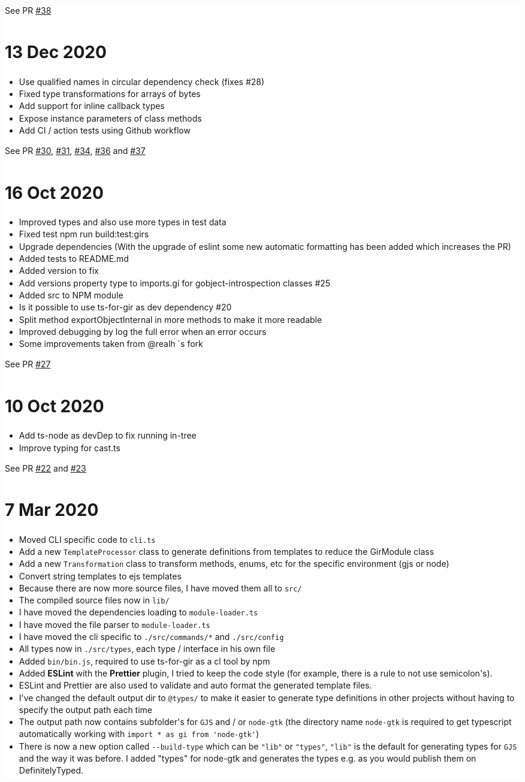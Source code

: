 See PR [#38](https://github.com/gjsify/ts-for-gir/pull/38)

# 13 Dec 2020
- Use qualified names in circular dependency check (fixes #28)
- Fixed type transformations for arrays of bytes
- Add support for inline callback types
- Expose instance parameters of class methods
- Add CI / action tests using Github workflow

See PR [#30](https://github.com/gjsify/ts-for-gir/pull/30), [#31](https://github.com/gjsify/ts-for-gir/pull/31), [#34](https://github.com/gjsify/ts-for-gir/pull/34), [#36](https://github.com/gjsify/ts-for-gir/pull/36) and [#37](https://github.com/gjsify/ts-for-gir/pull/37)

# 16 Oct 2020
- Improved types and also use more types in test data
- Fixed test npm run build:test:girs
- Upgrade dependencies (With the upgrade of eslint some new automatic formatting has been added which increases the PR)
- Added tests to README.md
- Added version to fix
- Add versions property type to imports.gi for gobject-introspection classes #25
- Added src to NPM module
- Is it possible to use ts-for-gir as dev dependency #20
- Split method exportObjectInternal in more methods to make it more readable
- Improved debugging by log the full error when an error occurs
- Some improvements taken from @realh `s fork

See PR [#27](https://github.com/gjsify/ts-for-gir/pull/27)

# 10 Oct 2020
- Add ts-node as devDep to fix running in-tree
- Improve typing for cast.ts

See PR [#22](https://github.com/gjsify/ts-for-gir/pull/22) and [#23](https://github.com/gjsify/ts-for-gir/pull/23)

# 7 Mar 2020
- Moved CLI specific code to `cli.ts`
- Add a new `TemplateProcessor` class to generate definitions from templates to reduce the GirModule class
- Add a new `Transformation` class to transform methods, enums, etc for the specific environment (gjs or node)
- Convert string templates to ejs templates
- Because there are now more source files, I have moved them all to `src/`
- The compiled source files now in `lib/`
- I have moved the dependencies loading to `module-loader.ts`
- I have moved the file parser to `module-loader.ts`
- I have moved the cli specific to `./src/commands/*` and `./src/config`
- All types now in `./src/types`, each type / interface in his own file
- Added `bin/bin.js`, required to use ts-for-gir as a cl tool by npm
- Added **ESLint** with the **Prettier** plugin, I tried to keep the code style (for example, there is a rule to not use semicolon's).
- ESLint and Prettier are also used to validate and auto format the generated template files.
- I've changed the default output dir to `@types/` to make it easier to generate type definitions in other projects without having to specify the output path each time
- The output path now contains subfolder's for `GJS` and / or `node-gtk` (the directory name `node-gtk` is required to get typescript automatically working with `import * as gi from 'node-gtk'`)
- There is now a new option called `--build-type` which can be `"lib"` or `"types"`, `"lib"` is the default for generating types for `GJS` and the way it was before. I added "types" for node-gtk and generates the types e.g. as you would publish them on DefinitelyTyped.